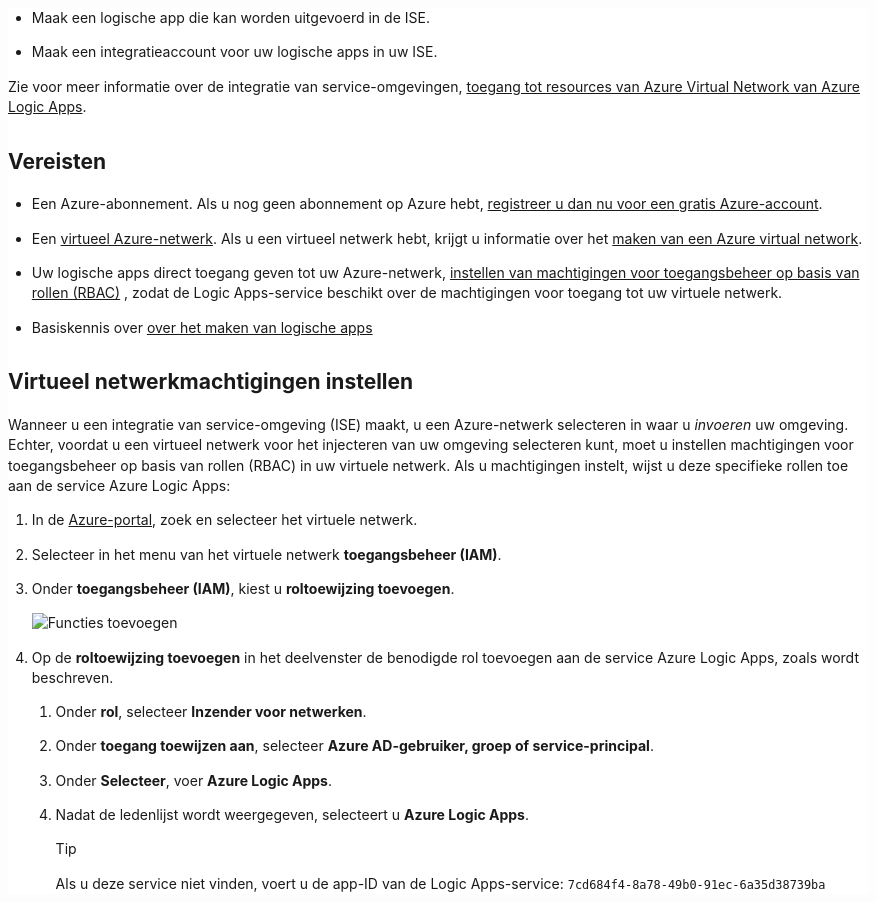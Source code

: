 * Maak een logische app die kan worden uitgevoerd in de ISE. 

* Maak een integratieaccount voor uw logische apps in uw ISE.

Zie voor meer informatie over de integratie van service-omgevingen, [toegang tot resources van Azure Virtual Network van Azure Logic Apps](../logic-apps/connect-virtual-network-vnet-isolated-environment-overview.md).

## <a name="prerequisites"></a>Vereisten

* Een Azure-abonnement. Als u nog geen abonnement op Azure hebt, <a href="https://azure.microsoft.com/free/" target="_blank">registreer u dan nu voor een gratis Azure-account</a>. 

* Een [virtueel Azure-netwerk](../virtual-network/virtual-networks-overview.md). Als u een virtueel netwerk hebt, krijgt u informatie over het [maken van een Azure virtual network](../virtual-network/quick-create-portal.md). 

* Uw logische apps direct toegang geven tot uw Azure-netwerk, [instellen van machtigingen voor toegangsbeheer op basis van rollen (RBAC)](#vnet-access) , zodat de Logic Apps-service beschikt over de machtigingen voor toegang tot uw virtuele netwerk. 

* Basiskennis over [over het maken van logische apps](../logic-apps/quickstart-create-first-logic-app-workflow.md)

<a name="vnet-access"></a>

## <a name="set-virtual-network-permissions"></a>Virtueel netwerkmachtigingen instellen

Wanneer u een integratie van service-omgeving (ISE) maakt, u een Azure-netwerk selecteren in waar u *invoeren* uw omgeving. Echter, voordat u een virtueel netwerk voor het injecteren van uw omgeving selecteren kunt, moet u instellen machtigingen voor toegangsbeheer op basis van rollen (RBAC) in uw virtuele netwerk. Als u machtigingen instelt, wijst u deze specifieke rollen toe aan de service Azure Logic Apps:

1. In de [Azure-portal](https://portal.azure.com), zoek en selecteer het virtuele netwerk. 

1. Selecteer in het menu van het virtuele netwerk **toegangsbeheer (IAM)**. 

1. Onder **toegangsbeheer (IAM)**, kiest u **roltoewijzing toevoegen**. 

   ![Functies toevoegen](./media/connect-virtual-network-vnet-isolated-environment/set-up-role-based-access-control-vnet.png)

1. Op de **roltoewijzing toevoegen** in het deelvenster de benodigde rol toevoegen aan de service Azure Logic Apps, zoals wordt beschreven. 

   1. Onder **rol**, selecteer **Inzender voor netwerken**. 
   
   1. Onder **toegang toewijzen aan**, selecteer **Azure AD-gebruiker, groep of service-principal**.

   1. Onder **Selecteer**, voer **Azure Logic Apps**. 

   1. Nadat de ledenlijst wordt weergegeven, selecteert u **Azure Logic Apps**. 

      > [!TIP]
      > Als u deze service niet vinden, voert u de app-ID van de Logic Apps-service: `7cd684f4-8a78-49b0-91ec-6a35d38739ba` 
   